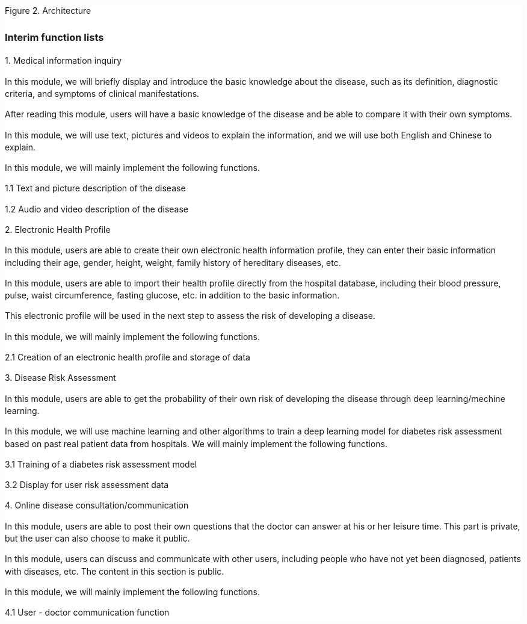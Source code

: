 Figure 2. Architecture

### Interim function lists

1\. Medical information inquiry

In this module, we will briefly display and introduce the basic knowledge about the disease, such as its definition, diagnostic criteria, and symptoms of clinical manifestations.

After reading this module, users will have a basic knowledge of the disease and be able to compare it with their own symptoms.

In this module, we will use text, pictures and videos to explain the information, and we will use both English and Chinese to explain.

In this module, we will mainly implement the following functions.

1.1 Text and picture description of the disease

1.2 Audio and video description of the disease

2\. Electronic Health Profile

In this module, users are able to create their own electronic health information profile, they can enter their basic information including their age, gender, height, weight, family history of hereditary diseases, etc.

In this module, users are able to import their health profile directly from the hospital database, including their blood pressure, pulse, waist circumference, fasting glucose, etc. in addition to the basic information.

This electronic profile will be used in the next step to assess the risk of developing a disease.

In this module, we will mainly implement the following functions.

2.1 Creation of an electronic health profile and storage of data

3\. Disease Risk Assessment

In this module, users are able to get the probability of their own risk of developing the disease through deep learning/mechine learning.

In this module, we will use machine learning and other algorithms to train a deep learning model for diabetes risk assessment based on past real patient data from hospitals. We will mainly implement the following functions.

3.1 Training of a diabetes risk assessment model

3.2 Display for user risk assessment data

4\. Online disease consultation/communication

In this module, users are able to post their own questions that the doctor can answer at his or her leisure time. This part is private, but the user can also choose to make it public.

In this module, users can discuss and communicate with other users, including people who have not yet been diagnosed, patients with diseases, etc. The content in this section is public.

In this module, we will mainly implement the following functions.

4.1 User - doctor communication function
